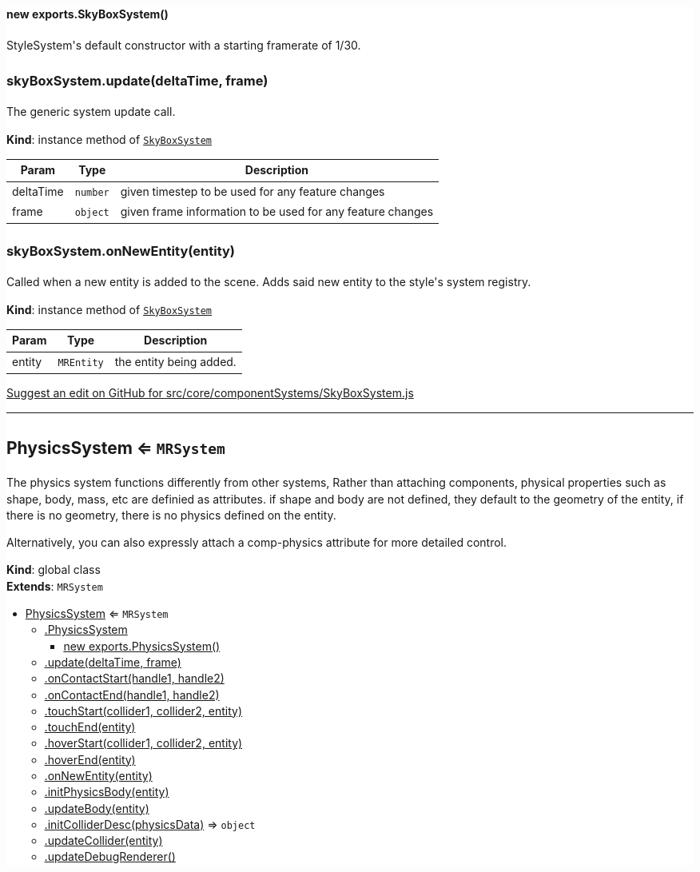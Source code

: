 #### new exports.SkyBoxSystem()
StyleSystem's default constructor with a starting framerate of 1/30.

<a name="SkyBoxSystem+update"></a>

### skyBoxSystem.update(deltaTime, frame)
The generic system update call.

**Kind**: instance method of [<code>SkyBoxSystem</code>](#SkyBoxSystem)  

| Param | Type | Description |
| --- | --- | --- |
| deltaTime | <code>number</code> | given timestep to be used for any feature changes |
| frame | <code>object</code> | given frame information to be used for any feature changes |

<a name="SkyBoxSystem+onNewEntity"></a>

### skyBoxSystem.onNewEntity(entity)
Called when a new entity is added to the scene. Adds said new entity to the style's system registry.

**Kind**: instance method of [<code>SkyBoxSystem</code>](#SkyBoxSystem)  

| Param | Type | Description |
| --- | --- | --- |
| entity | <code>MREntity</code> | the entity being added. |


<div class='centered'><a href='https://github.com/volumetrics-io/mrjs/edit/main/src/core/componentSystems/SkyBoxSystem.js' target='_blank'>Suggest an edit on GitHub for src/core/componentSystems/SkyBoxSystem.js</a></div>

<hr>

<a name="PhysicsSystem"></a>

## PhysicsSystem ⇐ <code>MRSystem</code>
The physics system functions differently from other systems,
Rather than attaching components, physical properties such as
shape, body, mass, etc are definied as attributes.
if shape and body are not defined, they default to the geometry
of the entity, if there is no geometry, there is no physics defined
on the entity.

Alternatively, you can also expressly attach a comp-physics
attribute for more detailed control.

**Kind**: global class  
**Extends**: <code>MRSystem</code>  

* [PhysicsSystem](#PhysicsSystem) ⇐ <code>MRSystem</code>
    * [.PhysicsSystem](#PhysicsSystem+PhysicsSystem)
        * [new exports.PhysicsSystem()](#new_PhysicsSystem+PhysicsSystem_new)
    * [.update(deltaTime, frame)](#PhysicsSystem+update)
    * [.onContactStart(handle1, handle2)](#PhysicsSystem+onContactStart)
    * [.onContactEnd(handle1, handle2)](#PhysicsSystem+onContactEnd)
    * [.touchStart(collider1, collider2, entity)](#PhysicsSystem+touchStart)
    * [.touchEnd(entity)](#PhysicsSystem+touchEnd)
    * [.hoverStart(collider1, collider2, entity)](#PhysicsSystem+hoverStart)
    * [.hoverEnd(entity)](#PhysicsSystem+hoverEnd)
    * [.onNewEntity(entity)](#PhysicsSystem+onNewEntity)
    * [.initPhysicsBody(entity)](#PhysicsSystem+initPhysicsBody)
    * [.updateBody(entity)](#PhysicsSystem+updateBody)
    * [.initColliderDesc(physicsData)](#PhysicsSystem+initColliderDesc) ⇒ <code>object</code>
    * [.updateCollider(entity)](#PhysicsSystem+updateCollider)
    * [.updateDebugRenderer()](#PhysicsSystem+updateDebugRenderer)